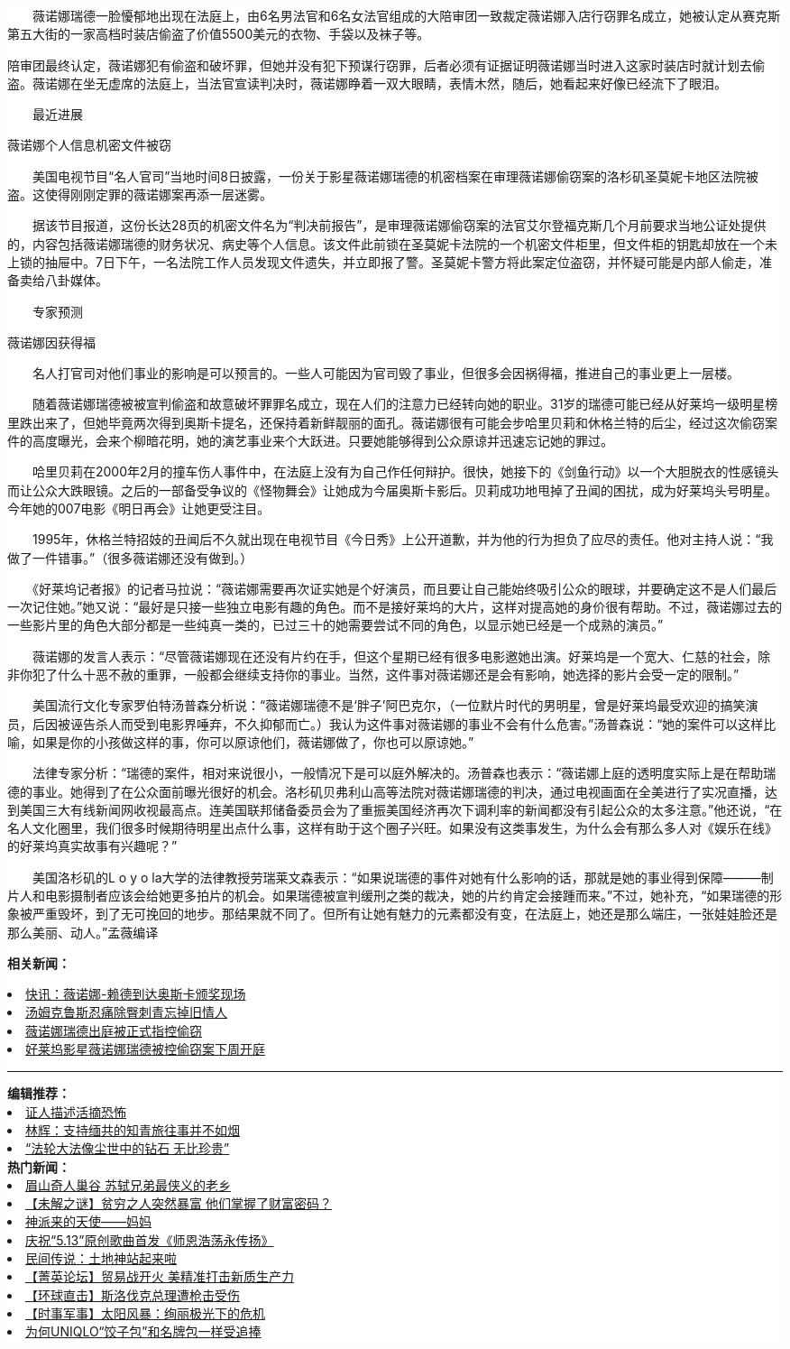 <p>　　薇诺娜瑞德一脸懮郁地出现在法庭上，由6名男法官和6名女法官组成的大陪审团一致裁定薇诺娜入店行窃罪名成立，她被认定从赛克斯第五大街的一家高档时装店偷盗了价值5500美元的衣物、手袋以及袜子等。</p>
<p>陪审团最终认定，薇诺娜犯有偷盗和破坏罪，但她并没有犯下预谋行窃罪，后者必须有证据证明薇诺娜当时进入这家时装店时就计划去偷盗。薇诺娜在坐无虚席的法庭上，当法官宣读判决时，薇诺娜睁着一双大眼睛，表情木然，随后，她看起来好像已经流下了眼泪。 </p>
<p>　　最近进展</p>
<p>薇诺娜个人信息机密文件被窃</p>
<p>　　美国电视节目“名人官司”当地时间8日披露，一份关于影星薇诺娜瑞德的机密档案在审理薇诺娜偷窃案的洛杉矶圣莫妮卡地区法院被盗。这使得刚刚定罪的薇诺娜案再添一层迷雾。 </p>
<p>　　据该节目报道，这份长达28页的机密文件名为“判决前报告”，是审理薇诺娜偷窃案的法官艾尔登福克斯几个月前要求当地公证处提供的，内容包括薇诺娜瑞德的财务状况、病史等个人信息。该文件此前锁在圣莫妮卡法院的一个机密文件柜里，但文件柜的钥匙却放在一个未上锁的抽屉中。7日下午，一名法院工作人员发现文件遗失，并立即报了警。圣莫妮卡警方将此案定位盗窃，并怀疑可能是内部人偷走，准备卖给八卦媒体。</p>
<p>　　专家预测</p>
<p>薇诺娜因获得福</p>
<p>　　名人打官司对他们事业的影响是可以预言的。一些人可能因为官司毁了事业，但很多会因祸得福，推进自己的事业更上一层楼。 </p>
<p>　　随着薇诺娜瑞德被被宣判偷盗和故意破坏罪罪名成立，现在人们的注意力已经转向她的职业。31岁的瑞德可能已经从好莱坞一级明星榜里跌出来了，但她毕竟两次得到奥斯卡提名，还保持着新鲜靓丽的面孔。薇诺娜很有可能会步哈里贝莉和休格兰特的后尘，经过这次偷窃案件的高度曝光，会来个柳暗花明，她的演艺事业来个大跃进。只要她能够得到公众原谅并迅速忘记她的罪过。 </p>
<p>　　哈里贝莉在2000年2月的撞车伤人事件中，在法庭上没有为自己作任何辩护。很快，她接下的《剑鱼行动》以一个大胆脱衣的性感镜头而让公众大跌眼镜。之后的一部备受争议的《怪物舞会》让她成为今届奥斯卡影后。贝莉成功地甩掉了丑闻的困扰，成为好莱坞头号明星。今年她的007电影《明日再会》让她更受注目。 </p>
<p>　　1995年，休格兰特招妓的丑闻后不久就出现在电视节目《今日秀》上公开道歉，并为他的行为担负了应尽的责任。他对主持人说：“我做了一件错事。”（很多薇诺娜还没有做到。） </p>
<p>　　《好莱坞记者报》的记者马拉说：“薇诺娜需要再次证实她是个好演员，而且要让自己能始终吸引公众的眼球，并要确定这不是人们最后一次记住她。”她又说：“最好是只接一些独立电影有趣的角色。而不是接好莱坞的大片，这样对提高她的身价很有帮助。不过，薇诺娜过去的一些影片里的角色大部分都是一些纯真一类的，已过三十的她需要尝试不同的角色，以显示她已经是一个成熟的演员。” </p>
<p>　　薇诺娜的发言人表示：“尽管薇诺娜现在还没有片约在手，但这个星期已经有很多电影邀她出演。好莱坞是一个宽大、仁慈的社会，除非你犯了什么十恶不赦的重罪，一般都会继续支持你的事业。当然，这件事对薇诺娜还是会有影响，她选择的影片会受一定的限制。” </p>
<p>　　美国流行文化专家罗伯特汤普森分析说：“薇诺娜瑞德不是‘胖子’阿巴克尔，（一位默片时代的男明星，曾是好莱坞最受欢迎的搞笑演员，后因被诬告杀人而受到电影界唾弃，不久抑郁而亡。）我认为这件事对薇诺娜的事业不会有什么危害。”汤普森说：“她的案件可以这样比喻，如果是你的小孩做这样的事，你可以原谅他们，薇诺娜做了，你也可以原谅她。” </p>
<p>　　法律专家分析：“瑞德的案件，相对来说很小，一般情况下是可以庭外解决的。汤普森也表示：“薇诺娜上庭的透明度实际上是在帮助瑞德的事业。她得到了在公众面前曝光很好的机会。洛杉矶贝弗利山高等法院对薇诺娜瑞德的判决，通过电视画面在全美进行了实况直播，达到美国三大有线新闻网收视最高点。连美国联邦储备委员会为了重振美国经济再次下调利率的新闻都没有引起公众的太多注意。”他还说，“在名人文化圈里，我们很多时候期待明星出点什么事，这样有助于这个圈子兴旺。如果没有这类事发生，为什么会有那么多人对《<ahref=ncyule.md#1>娱乐</A>在线》的好莱坞真实故事有兴趣呢？” </p>
<p>　　美国洛杉矶的L o y o la大学的法律教授劳瑞莱文森表示：“如果说瑞德的事件对她有什么影响的话，那就是她的事业得到保障———制片人和电影摄制者应该会给她更多拍片的机会。如果瑞德被宣判缓刑之类的裁决，她的片约肯定会接踵而来。”不过，她补充，“如果瑞德的形象被严重毁坏，到了无可挽回的地步。那结果就不同了。但所有让她有魅力的元素都没有变，在法庭上，她还是那么端庄，一张娃娃脸还是那么美丽、动人。”孟薇编译<font color=#ffffff>(http://www.dajiyuan.com)</font></p>
	
<strong>相关新闻：</strong>
<li><a href="https://github.com/19920513/djy/blob/master/gb/1/3/25/n62647.md#1">快讯：薇诺娜-赖德到达奥斯卡颁奖现场</a></li>
<li><a href="https://github.com/19920513/djy/blob/master/gb/1/5/21/n90777.md#1">汤姆克鲁斯忍痛除臀刺青忘掉旧情人</a></li>
<li><a href="https://github.com/19920513/djy/blob/master/gb/2/6/16/n196789.md#1">薇诺娜瑞德出庭被正式指控偷窃</a></li>
<li><a href="https://github.com/19920513/djy/blob/master/gb/2/9/6/n213515.md#1">好莱坞影星薇诺娜瑞德被控偷窃案下周开庭</a></li>
<hr>
<strong>编辑推荐：</strong>
<li><a href="https://github.com/19920513/djy/blob/master/gb/16/8/7/n8177641.md?dfh#1" target="_blank">证人描述活摘恐怖</a></li><li><a href="https://github.com/19920513/djy/blob/master/gb/18/2/14/n10144729.md#1" target="_blank">林辉：支持缅共的知青旅往事并不如烟</a></li><li><a href="https://github.com/19920513/djy/blob/master/gb/19/10/11/n11583320.md#1" target="_blank">“法轮大法像尘世中的钻石 无比珍贵”</a></li>
<strong>热门新闻：</strong>
<li><a href="https://github.com/19920513/djy/blob/master/gb/24/5/3/n14239839.md#1">眉山奇人巢谷 苏轼兄弟最侠义的老乡</a></li>
<li><a href="https://github.com/19920513/djy/blob/master/gb/24/5/10/n14245255.md#1">【未解之谜】贫穷之人突然暴富 他们掌握了财富密码？</a></li>
<li><a href="https://github.com/19920513/djy/blob/master/gb/24/5/9/n14244705.md#1">神派来的天使——妈妈</a></li>
<li><a href="https://github.com/19920513/djy/blob/master/gb/24/5/13/n14248154.md#1">庆祝“5.13”原创歌曲首发《师恩浩荡永传扬》</a></li>
<li><a href="https://github.com/19920513/djy/blob/master/gb/24/5/6/n14241921.md#1">民间传说：土地神站起来啦</a></li>
<li><a href="https://github.com/19920513/djy/blob/master/gb/24/5/15/n14251191.md#1">【菁英论坛】贸易战开火 美精准打击新质生产力</a></li>
<li><a href="https://github.com/19920513/djy/blob/master/gb/24/5/15/n14250555.md#1">【环球直击】斯洛伐克总理遭枪击受伤</a></li>
<li><a href="https://github.com/19920513/djy/blob/master/gb/24/5/16/n14251402.md#1">【时事军事】太阳风暴：绚丽极光下的危机</a></li>
<li><a href="https://github.com/19920513/djy/blob/master/gb/24/5/13/n14249313.md#1">为何UNIQLO“饺子包”和名牌包一样受追捧</a></li>